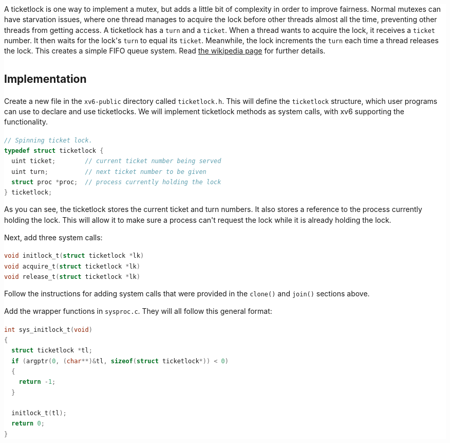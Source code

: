 A ticketlock is one way to implement a mutex, but adds a little bit of
complexity in order to improve fairness. Normal mutexes can have
starvation issues, where one thread manages to acquire the lock before
other threads almost all the time, preventing other threads from
getting access. A ticketlock has a `turn` and a `ticket`. When a
thread wants to acquire the lock, it receives a `ticket` number. It
then waits for the lock's `turn` to equal its `ticket`.  Meanwhile,
the lock increments the `turn` each time a thread releases the lock.
This creates a simple FIFO queue
system. Read
[the wikipedia page](https://en.wikipedia.org/wiki/Ticket_lock) for
further details.

## Implementation

Create a new file in the `xv6-public` directory called
`ticketlock.h`. This will define the `ticketlock` structure, which
user programs can use to declare and use ticketlocks. We will
implement ticketlock methods as system calls, with xv6 supporting the
functionality.

```c
// Spinning ticket lock.
typedef struct ticketlock {
  uint ticket;        // current ticket number being served
  uint turn;          // next ticket number to be given
  struct proc *proc;  // process currently holding the lock
} ticketlock;
```

As you can see, the ticketlock stores the current ticket and turn
numbers. It also stores a reference to the process currently holding
the lock. This will allow it to make sure a process can't request the
lock while it is already holding the lock.

Next, add three system calls:

```c
void initlock_t(struct ticketlock *lk)
void acquire_t(struct ticketlock *lk)
void release_t(struct ticketlock *lk)
```

Follow the instructions for adding system calls that were provided in the
`clone()` and `join()` sections above.

Add the wrapper functions in `sysproc.c`. They will all follow this
general format:

```c
int sys_initlock_t(void)
{
  struct ticketlock *tl;
  if (argptr(0, (char**)&tl, sizeof(struct ticketlock*)) < 0)
  {
    return -1;
  }

  initlock_t(tl);
  return 0;
}
```
